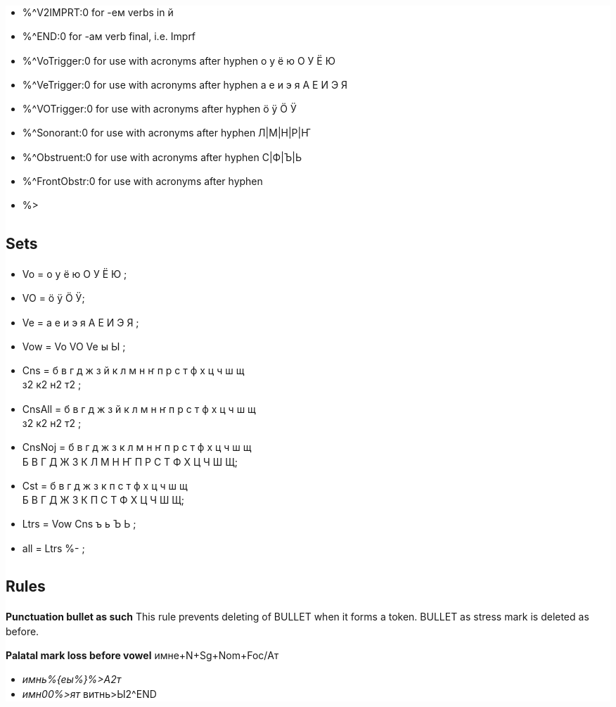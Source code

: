 

 * %^V2IMPRT:0	 for -ем verbs in й
 * %^END:0		   for -ам verb final, i.e. Imprf

 * %^VoTrigger:0   for use with acronyms after hyphen о у ё ю О У Ё Ю
 * %^VeTrigger:0   for use with acronyms after hyphen а е и э я А Е И Э Я
 * %^VOTrigger:0   for use with acronyms after hyphen ӧ ӱ Ӧ Ӱ
 * %^Sonorant:0    for use with acronyms after hyphen Л|М|Н|Р|Ҥ
 * %^Obstruent:0  for use with acronyms after hyphen С|Ф|Ъ|Ь
 * %^FrontObstr:0  for use with acronyms after hyphen 



 *  %>    





## Sets

 * Vo =   о у ё ю О У Ё Ю ;    
 * VO =   ӧ ӱ Ӧ Ӱ;               
 * Ve =   а е и э я А Е И Э Я ;   
 * Vow =  Vo VO Ve ы Ы ;    

 * Cns =  б в г д ж з й к л м н ҥ п р с т ф х ц ч ш щ  
        з2 к2 н2 т2 ;   

 * CnsAll =  б в г д ж з й к л м н ҥ п р с т ф х ц ч ш щ  
        з2 к2 н2 т2 ;   

 * CnsNoj =  б в г д ж з к л м н ҥ п р с т ф х ц ч ш щ   
           Б В Г Д Ж З К Л М Н Ҥ П Р С Т Ф Х Ц Ч Ш Щ;     

 * Cst =  б в г д ж з к п с т ф х ц ч ш щ       
        Б В Г Д Ж З К П С Т Ф Х Ц Ч Ш Щ;      

 * Ltrs = Vow Cns  ъ ь Ъ Ь ;    

 * all =  Ltrs  %- ;     







## Rules

**Punctuation bullet as such** This rule prevents deleting of BULLET when it forms a token. BULLET as stress mark is deleted as before.



**Palatal mark loss before vowel** 
имне+N+Sg+Nom+Foc/Ат
* *имнь%{еы%}%>А2т*
* *имн00%>ят*
витнь>Ы2^END

